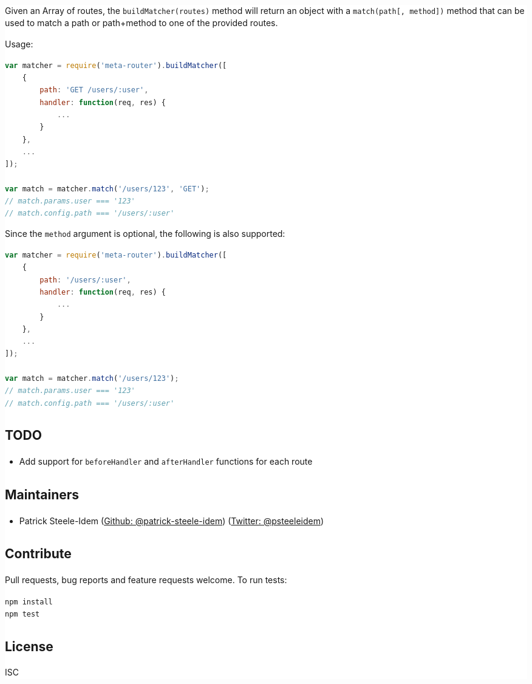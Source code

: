 Given an Array of routes, the `buildMatcher(routes)` method will return an object with a `match(path[, method])` method that can be used to match a path or path+method to one of the provided routes.

Usage:

```javascript
var matcher = require('meta-router').buildMatcher([
    {
        path: 'GET /users/:user',
        handler: function(req, res) {
            ...
        }
    },
    ...
]);

var match = matcher.match('/users/123', 'GET');
// match.params.user === '123'
// match.config.path === '/users/:user'
```

Since the `method` argument is optional, the following is also supported:

```javascript
var matcher = require('meta-router').buildMatcher([
    {
        path: '/users/:user',
        handler: function(req, res) {
            ...
        }
    },
    ...
]);

var match = matcher.match('/users/123');
// match.params.user === '123'
// match.config.path === '/users/:user'
```

## TODO

- Add support for `beforeHandler` and `afterHandler` functions for each route

## Maintainers

* Patrick Steele-Idem ([Github: @patrick-steele-idem](http://github.com/patrick-steele-idem)) ([Twitter: @psteeleidem](http://twitter.com/psteeleidem))

## Contribute

Pull requests, bug reports and feature requests welcome. To run tests:

```bash
npm install
npm test
```

## License

ISC
